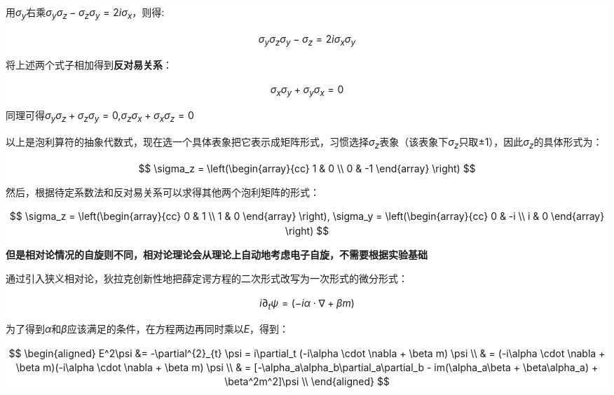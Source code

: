 用$\sigma_{y}$右乘$\sigma_{y}\sigma_{z} - \sigma_{z}\sigma_{y} = 2i\sigma_{x}$，则得:

$$
\sigma_{y}\sigma_{z}\sigma_{y} - \sigma_{z} = 2i\sigma_{x}\sigma_{y}
$$

将上述两个式子相加得到**反对易关系**：

$$
\sigma_{x}\sigma_{y} + \sigma_{y}\sigma_{x} = 0
$$

同理可得$\sigma_{y}\sigma_{z} + \sigma_{z}\sigma_{y} = 0$,$\sigma_{z}\sigma_{x} + \sigma_{x}\sigma_{z} = 0$

以上是泡利算符的抽象代数式，现在选一个具体表象把它表示成矩阵形式，习惯选择$\sigma_{z}$表象（该表象下$\sigma_{z}$只取$\pm 1$），因此$\sigma_{z}$的具体形式为：

$$
\sigma_z = 
    \left(\begin{array}{cc}
     1 & 0 \\ 
     0 & -1
\end{array}      \right)
$$

然后，根据待定系数法和反对易关系可以求得其他两个泡利矩阵的形式：

$$
\sigma_z = 
    \left(\begin{array}{cc}
     0 & 1 \\ 
     1 & 0
\end{array}      \right),  \sigma_y = 
    \left(\begin{array}{cc}
     0 & -i \\ 
     i & 0
\end{array}      \right)
$$

**但是相对论情况的自旋则不同，相对论理论会从理论上自动地考虑电子自旋，不需要根据实验基础**

通过引入狭义相对论，狄拉克创新性地把薛定谔方程的二次形式改写为一次形式的微分形式：

$$
i\partial_t\psi = \left( -i{\alpha} \cdot \nabla + \beta m \right)
$$

为了得到$\alpha$和$\beta$应该满足的条件，在方程两边再同时乘以$E$，得到：

$$
\begin{aligned}
  E^2\psi &= -\partial^{2}_{t} \psi = i\partial_t (-i\alpha \cdot \nabla + \beta m) \psi \\
  & = (-i\alpha \cdot \nabla + \beta m)(-i\alpha \cdot \nabla + \beta m) \psi \\
  & = [-\alpha_a\alpha_b\partial_a\partial_b - im(\alpha_a\beta + \beta\alpha_a) + \beta^2m^2]\psi \\
\end{aligned}
$$
